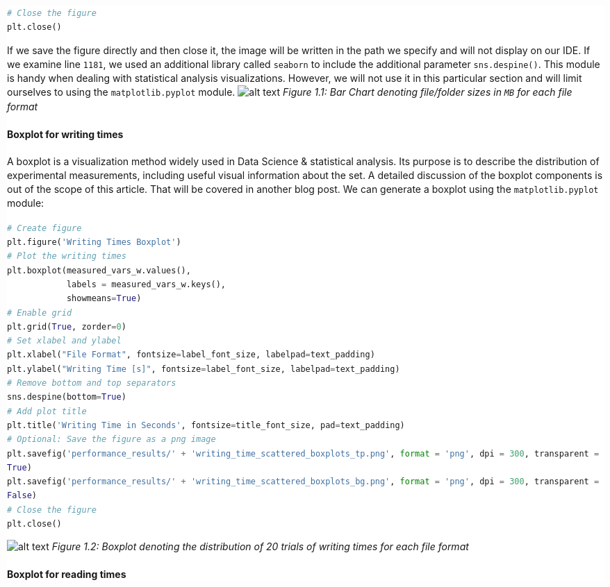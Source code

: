 ```Python
# Close the figure
plt.close()
```

If we save the figure directly and then close it, the image will be written in the path we specify and will not display on our IDE.
If we examine line `1181`, we used an additional library called `seaborn` to include the additional parameter `sns.despine()`. This module is handy when dealing with statistical analysis visualizations. However, we will not use it in this particular section and will limit ourselves to using the `matplotlib.pyplot` module.
![alt text](https://raw.githubusercontent.com/pabloagn/blog/master/big-data/6-big-data-file-formats-compared/performance_results/file_sizes_bar_chart_bg.png "File Size Bar Chart")
_Figure 1.1: Bar Chart denoting file/folder sizes in `MB` for each file format_

#### Boxplot for writing times

A boxplot is a visualization method widely used in Data Science & statistical analysis. Its purpose is to describe the distribution of experimental measurements, including useful visual information about the set.
A detailed discussion of the boxplot components is out of the scope of this article. That will be covered in another blog post.
We can generate a boxplot using the `matplotlib.pyplot` module:

```Python
# Create figure
plt.figure('Writing Times Boxplot')
# Plot the writing times
plt.boxplot(measured_vars_w.values(),
            labels = measured_vars_w.keys(),
            showmeans=True)
# Enable grid
plt.grid(True, zorder=0)
# Set xlabel and ylabel
plt.xlabel("File Format", fontsize=label_font_size, labelpad=text_padding)
plt.ylabel("Writing Time [s]", fontsize=label_font_size, labelpad=text_padding)
# Remove bottom and top separators
sns.despine(bottom=True)
# Add plot title
plt.title('Writing Time in Seconds', fontsize=title_font_size, pad=text_padding)
# Optional: Save the figure as a png image
plt.savefig('performance_results/' + 'writing_time_scattered_boxplots_tp.png', format = 'png', dpi = 300, transparent = True)
plt.savefig('performance_results/' + 'writing_time_scattered_boxplots_bg.png', format = 'png', dpi = 300, transparent = False)
# Close the figure
plt.close()
```

![alt text](https://raw.githubusercontent.com/pabloagn/blog/master/big-data/6-big-data-file-formats-compared/performance_results/writing_time_scattered_boxplots_bg.png "Writing Time Box Plot")
_Figure 1.2: Boxplot denoting the distribution of 20 trials of writing times for each file format_

#### Boxplot for reading times
